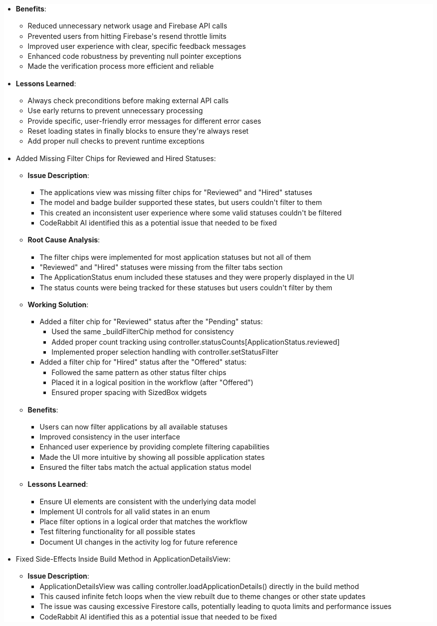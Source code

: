   - **Benefits**:
    - Reduced unnecessary network usage and Firebase API calls
    - Prevented users from hitting Firebase's resend throttle limits
    - Improved user experience with clear, specific feedback messages
    - Enhanced code robustness by preventing null pointer exceptions
    - Made the verification process more efficient and reliable

  - **Lessons Learned**:
    - Always check preconditions before making external API calls
    - Use early returns to prevent unnecessary processing
    - Provide specific, user-friendly error messages for different error cases
    - Reset loading states in finally blocks to ensure they're always reset
    - Add proper null checks to prevent runtime exceptions

- Added Missing Filter Chips for Reviewed and Hired Statuses:
  - **Issue Description**:
    - The applications view was missing filter chips for "Reviewed" and "Hired" statuses
    - The model and badge builder supported these states, but users couldn't filter to them
    - This created an inconsistent user experience where some valid statuses couldn't be filtered
    - CodeRabbit AI identified this as a potential issue that needed to be fixed

  - **Root Cause Analysis**:
    - The filter chips were implemented for most application statuses but not all of them
    - "Reviewed" and "Hired" statuses were missing from the filter tabs section
    - The ApplicationStatus enum included these statuses and they were properly displayed in the UI
    - The status counts were being tracked for these statuses but users couldn't filter by them

  - **Working Solution**:
    - Added a filter chip for "Reviewed" status after the "Pending" status:
      - Used the same _buildFilterChip method for consistency
      - Added proper count tracking using controller.statusCounts[ApplicationStatus.reviewed]
      - Implemented proper selection handling with controller.setStatusFilter
    - Added a filter chip for "Hired" status after the "Offered" status:
      - Followed the same pattern as other status filter chips
      - Placed it in a logical position in the workflow (after "Offered")
      - Ensured proper spacing with SizedBox widgets

  - **Benefits**:
    - Users can now filter applications by all available statuses
    - Improved consistency in the user interface
    - Enhanced user experience by providing complete filtering capabilities
    - Made the UI more intuitive by showing all possible application states
    - Ensured the filter tabs match the actual application status model

  - **Lessons Learned**:
    - Ensure UI elements are consistent with the underlying data model
    - Implement UI controls for all valid states in an enum
    - Place filter options in a logical order that matches the workflow
    - Test filtering functionality for all possible states
    - Document UI changes in the activity log for future reference

- Fixed Side-Effects Inside Build Method in ApplicationDetailsView:
  - **Issue Description**:
    - ApplicationDetailsView was calling controller.loadApplicationDetails() directly in the build method
    - This caused infinite fetch loops when the view rebuilt due to theme changes or other state updates
    - The issue was causing excessive Firestore calls, potentially leading to quota limits and performance issues
    - CodeRabbit AI identified this as a potential issue that needed to be fixed

